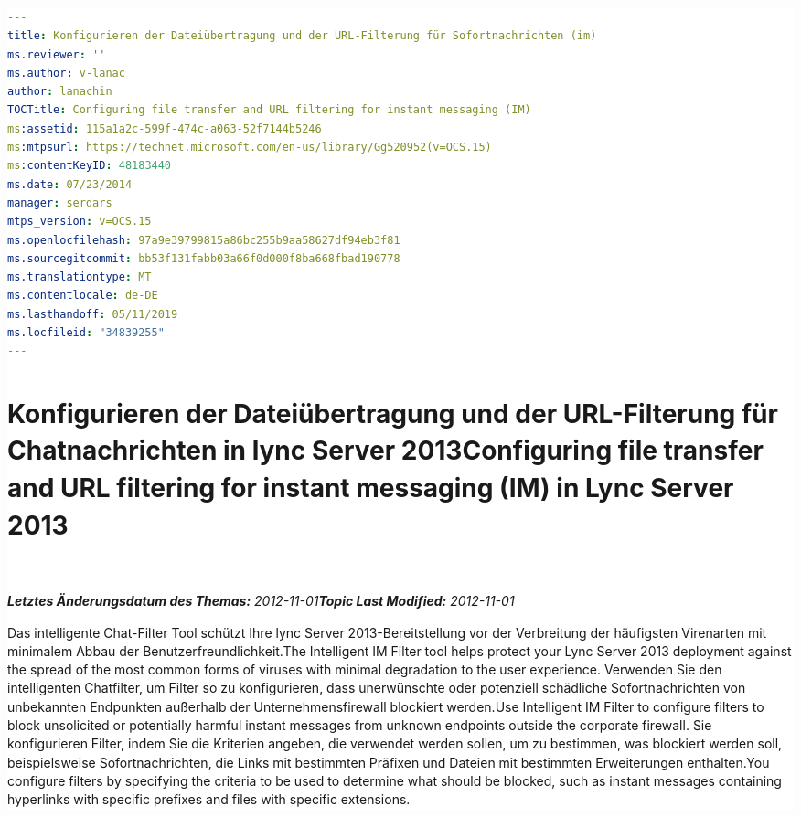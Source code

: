 ```yaml
---
title: Konfigurieren der Dateiübertragung und der URL-Filterung für Sofortnachrichten (im)
ms.reviewer: ''
ms.author: v-lanac
author: lanachin
TOCTitle: Configuring file transfer and URL filtering for instant messaging (IM)
ms:assetid: 115a1a2c-599f-474c-a063-52f7144b5246
ms:mtpsurl: https://technet.microsoft.com/en-us/library/Gg520952(v=OCS.15)
ms:contentKeyID: 48183440
ms.date: 07/23/2014
manager: serdars
mtps_version: v=OCS.15
ms.openlocfilehash: 97a9e39799815a86bc255b9aa58627df94eb3f81
ms.sourcegitcommit: bb53f131fabb03a66f0d000f8ba668fbad190778
ms.translationtype: MT
ms.contentlocale: de-DE
ms.lasthandoff: 05/11/2019
ms.locfileid: "34839255"
---
```

<div data-xmlns="http://www.w3.org/1999/xhtml">

<div class="topic" data-xmlns="http://www.w3.org/1999/xhtml" data-msxsl="urn:schemas-microsoft-com:xslt" data-cs="http://msdn.microsoft.com/en-us/">

<div data-asp="http://msdn2.microsoft.com/asp">

# <a name="configuring-file-transfer-and-url-filtering-for-instant-messaging-im-in-lync-server-2013"></a><span data-ttu-id="886b4-102">Konfigurieren der Dateiübertragung und der URL-Filterung für Chatnachrichten in lync Server 2013</span><span class="sxs-lookup"><span data-stu-id="886b4-102">Configuring file transfer and URL filtering for instant messaging (IM) in Lync Server 2013</span></span>

</div>

<div id="mainSection">

<div id="mainBody">

<span> </span>

<span data-ttu-id="886b4-103">_**Letztes Änderungsdatum des Themas:** 2012-11-01_</span><span class="sxs-lookup"><span data-stu-id="886b4-103">_**Topic Last Modified:** 2012-11-01_</span></span>

<span data-ttu-id="886b4-104">Das intelligente Chat-Filter Tool schützt Ihre lync Server 2013-Bereitstellung vor der Verbreitung der häufigsten Virenarten mit minimalem Abbau der Benutzerfreundlichkeit.</span><span class="sxs-lookup"><span data-stu-id="886b4-104">The Intelligent IM Filter tool helps protect your Lync Server 2013 deployment against the spread of the most common forms of viruses with minimal degradation to the user experience.</span></span> <span data-ttu-id="886b4-105">Verwenden Sie den intelligenten Chatfilter, um Filter so zu konfigurieren, dass unerwünschte oder potenziell schädliche Sofortnachrichten von unbekannten Endpunkten außerhalb der Unternehmensfirewall blockiert werden.</span><span class="sxs-lookup"><span data-stu-id="886b4-105">Use Intelligent IM Filter to configure filters to block unsolicited or potentially harmful instant messages from unknown endpoints outside the corporate firewall.</span></span> <span data-ttu-id="886b4-106">Sie konfigurieren Filter, indem Sie die Kriterien angeben, die verwendet werden sollen, um zu bestimmen, was blockiert werden soll, beispielsweise Sofortnachrichten, die Links mit bestimmten Präfixen und Dateien mit bestimmten Erweiterungen enthalten.</span><span class="sxs-lookup"><span data-stu-id="886b4-106">You configure filters by specifying the criteria to be used to determine what should be blocked, such as instant messages containing hyperlinks with specific prefixes and files with specific extensions.</span></span>
